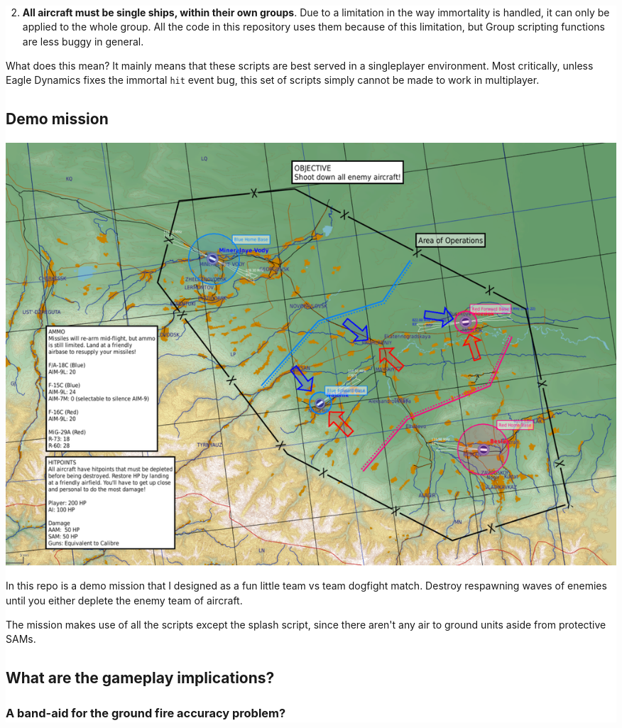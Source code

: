 2. **All aircraft must be single ships, within their own groups**. Due to a limitation in the way immortality is handled, it can only be applied to the whole group. All the code in this repository uses them because of this limitation, but Group scripting functions are less buggy in general.

What does this mean? It mainly means that these scripts are best served in a singleplayer environment. Most critically, unless Eagle Dynamics fixes the immortal `hit` event bug, this set of scripts simply cannot be made to work in multiplayer.

## Demo mission

![](Screenshots/demomission.png)

In this repo is a demo mission that I designed as a fun little team vs team dogfight match. Destroy respawning waves of enemies until you either deplete the enemy team of aircraft.

The mission makes use of all the scripts except the splash script, since there aren't any air to ground units aside from protective SAMs.

## What are the gameplay implications?

### A band-aid for the ground fire accuracy problem?
